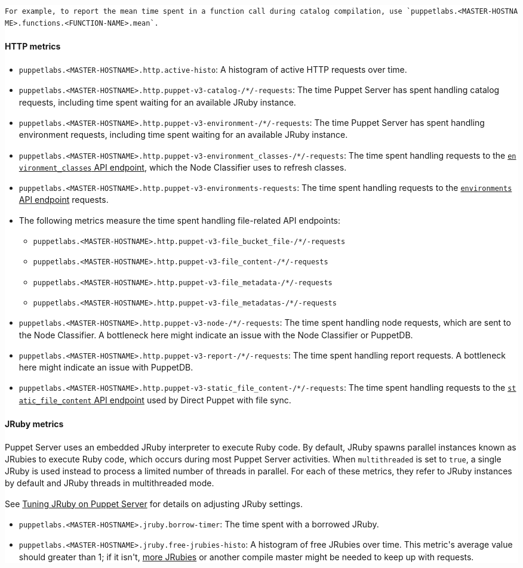     For example, to report the mean time spent in a function call during catalog compilation, use `puppetlabs.<MASTER-HOSTNAME>.functions.<FUNCTION-NAME>.mean`.

#### HTTP metrics

-   `puppetlabs.<MASTER-HOSTNAME>.http.active-histo`: A histogram of active HTTP requests over time.

-   `puppetlabs.<MASTER-HOSTNAME>.http.puppet-v3-catalog-/*/-requests`: The time Puppet Server has spent handling catalog requests, including time spent waiting for an available JRuby instance.

-   `puppetlabs.<MASTER-HOSTNAME>.http.puppet-v3-environment-/*/-requests`: The time Puppet Server has spent handling environment requests, including time spent waiting for an available JRuby instance.

-   `puppetlabs.<MASTER-HOSTNAME>.http.puppet-v3-environment_classes-/*/-requests`: The time spent handling requests to the [`environment_classes` API endpoint](./puppet-api/v3/environment_classes.markdown), which the Node Classifier uses to refresh classes.

-   `puppetlabs.<MASTER-HOSTNAME>.http.puppet-v3-environments-requests`: The time spent handling requests to the [`environments` API endpoint](https://puppet.com/docs/puppet/latest/http_api/http_environments.html) requests.

-   The following metrics measure the time spent handling file-related API endpoints:

    -   `puppetlabs.<MASTER-HOSTNAME>.http.puppet-v3-file_bucket_file-/*/-requests`

    -   `puppetlabs.<MASTER-HOSTNAME>.http.puppet-v3-file_content-/*/-requests`

    -   `puppetlabs.<MASTER-HOSTNAME>.http.puppet-v3-file_metadata-/*/-requests`

    -   `puppetlabs.<MASTER-HOSTNAME>.http.puppet-v3-file_metadatas-/*/-requests`

-   `puppetlabs.<MASTER-HOSTNAME>.http.puppet-v3-node-/*/-requests`: The time spent handling node requests, which are sent to the Node Classifier. A bottleneck here might indicate an issue with the Node Classifier or PuppetDB.

-   `puppetlabs.<MASTER-HOSTNAME>.http.puppet-v3-report-/*/-requests`: The time spent handling report requests. A bottleneck here might indicate an issue with PuppetDB.

-   `puppetlabs.<MASTER-HOSTNAME>.http.puppet-v3-static_file_content-/*/-requests`: The time spent handling requests to the [`static_file_content` API endpoint](./puppet-api/v3/static_file_content.markdown) used by Direct Puppet with file sync.

#### JRuby metrics

Puppet Server uses an embedded JRuby interpreter to execute Ruby code. By default, JRuby spawns parallel instances known as JRubies to execute Ruby code, which occurs during most Puppet Server activities. When `multithreaded` is set to `true`, a single JRuby is used instead to process a limited number of threads in parallel. For each of these metrics, they refer to JRuby instances by default and JRuby threads in multithreaded mode.

See [Tuning JRuby on Puppet Server](./tuning_guide.markdown) for details on adjusting JRuby settings.

-   `puppetlabs.<MASTER-HOSTNAME>.jruby.borrow-timer`: The time spent with a borrowed JRuby.

-   `puppetlabs.<MASTER-HOSTNAME>.jruby.free-jrubies-histo`: A histogram of free JRubies over time. This metric's average value should greater than 1; if it isn't, [more JRubies](./tuning_guide.markdown) or another compile master might be needed to keep up with requests.
